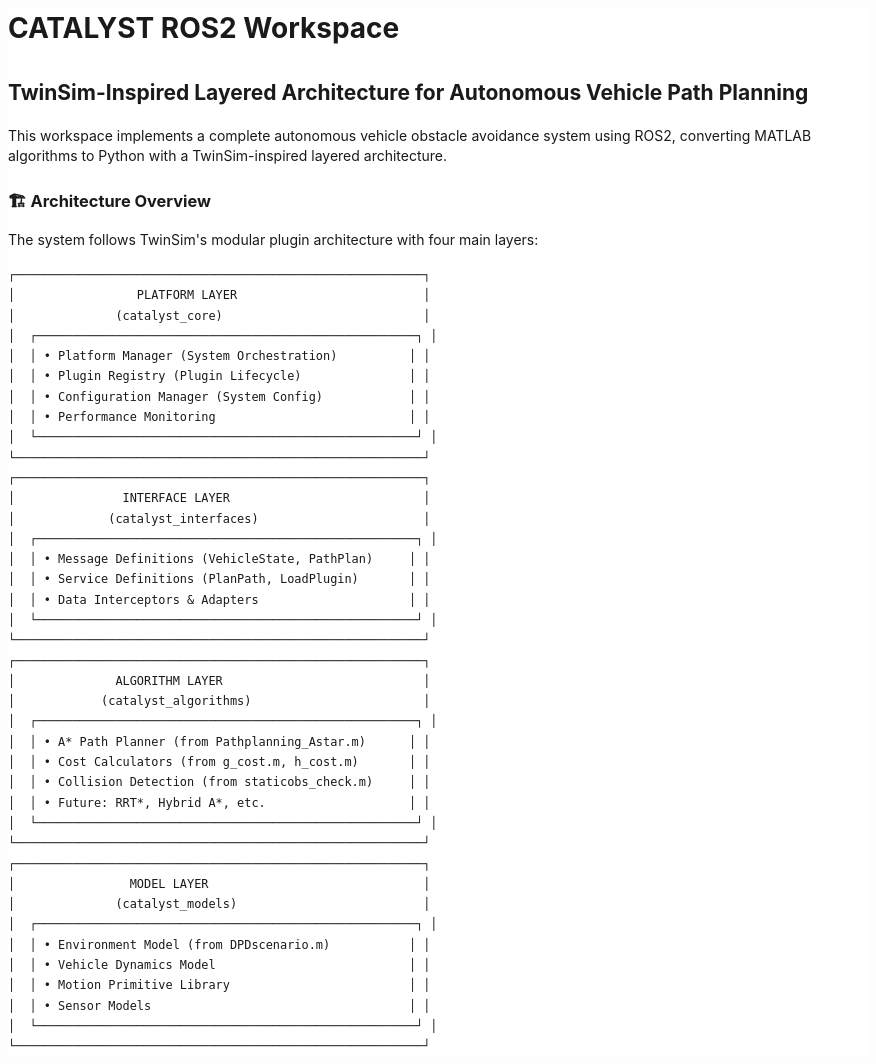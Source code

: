 # CATALYST ROS2 Workspace

## TwinSim-Inspired Layered Architecture for Autonomous Vehicle Path Planning

This workspace implements a complete autonomous vehicle obstacle avoidance system using ROS2, converting MATLAB algorithms to Python with a TwinSim-inspired layered architecture.

### 🏗️ Architecture Overview

The system follows TwinSim's modular plugin architecture with four main layers:

```
┌─────────────────────────────────────────────────────────┐
│                 PLATFORM LAYER                          │
│              (catalyst_core)                            │
│  ┌─────────────────────────────────────────────────────┐ │
│  │ • Platform Manager (System Orchestration)          │ │
│  │ • Plugin Registry (Plugin Lifecycle)               │ │
│  │ • Configuration Manager (System Config)            │ │
│  │ • Performance Monitoring                           │ │
│  └─────────────────────────────────────────────────────┘ │
└─────────────────────────────────────────────────────────┘
┌─────────────────────────────────────────────────────────┐
│               INTERFACE LAYER                           │
│             (catalyst_interfaces)                       │
│  ┌─────────────────────────────────────────────────────┐ │
│  │ • Message Definitions (VehicleState, PathPlan)     │ │
│  │ • Service Definitions (PlanPath, LoadPlugin)       │ │
│  │ • Data Interceptors & Adapters                     │ │
│  └─────────────────────────────────────────────────────┘ │
└─────────────────────────────────────────────────────────┘
┌─────────────────────────────────────────────────────────┐
│              ALGORITHM LAYER                            │
│            (catalyst_algorithms)                        │
│  ┌─────────────────────────────────────────────────────┐ │
│  │ • A* Path Planner (from Pathplanning_Astar.m)      │ │
│  │ • Cost Calculators (from g_cost.m, h_cost.m)       │ │
│  │ • Collision Detection (from staticobs_check.m)     │ │
│  │ • Future: RRT*, Hybrid A*, etc.                    │ │
│  └─────────────────────────────────────────────────────┘ │
└─────────────────────────────────────────────────────────┘
┌─────────────────────────────────────────────────────────┐
│                MODEL LAYER                              │
│              (catalyst_models)                          │
│  ┌─────────────────────────────────────────────────────┐ │
│  │ • Environment Model (from DPDscenario.m)           │ │
│  │ • Vehicle Dynamics Model                           │ │
│  │ • Motion Primitive Library                         │ │
│  │ • Sensor Models                                    │ │
│  └─────────────────────────────────────────────────────┘ │
└─────────────────────────────────────────────────────────┘
```
